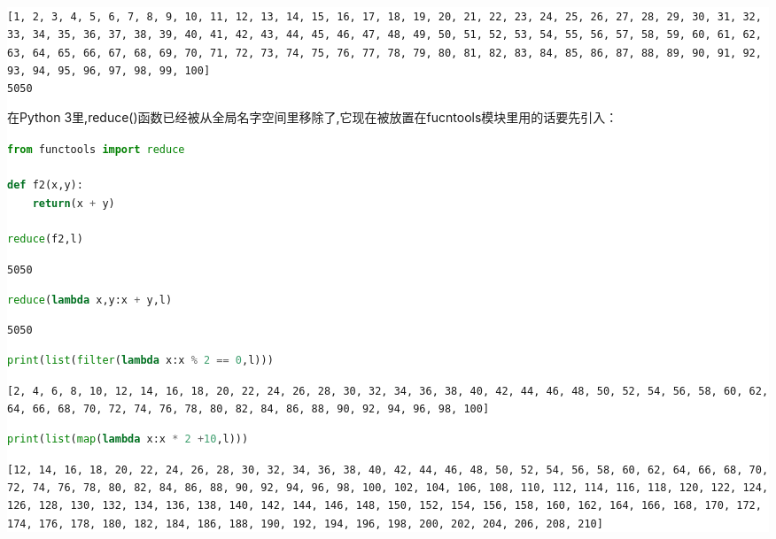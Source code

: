     [1, 2, 3, 4, 5, 6, 7, 8, 9, 10, 11, 12, 13, 14, 15, 16, 17, 18, 19, 20, 21, 22, 23, 24, 25, 26, 27, 28, 29, 30, 31, 32, 33, 34, 35, 36, 37, 38, 39, 40, 41, 42, 43, 44, 45, 46, 47, 48, 49, 50, 51, 52, 53, 54, 55, 56, 57, 58, 59, 60, 61, 62, 63, 64, 65, 66, 67, 68, 69, 70, 71, 72, 73, 74, 75, 76, 77, 78, 79, 80, 81, 82, 83, 84, 85, 86, 87, 88, 89, 90, 91, 92, 93, 94, 95, 96, 97, 98, 99, 100]
    5050
    

在Python 3里,reduce()函数已经被从全局名字空间里移除了,它现在被放置在fucntools模块里用的话要先引入：


```python
from functools import reduce 

def f2(x,y):
    return(x + y)

reduce(f2,l)
```




    5050




```python
reduce(lambda x,y:x + y,l)
```




    5050




```python
print(list(filter(lambda x:x % 2 == 0,l)))
```

    [2, 4, 6, 8, 10, 12, 14, 16, 18, 20, 22, 24, 26, 28, 30, 32, 34, 36, 38, 40, 42, 44, 46, 48, 50, 52, 54, 56, 58, 60, 62, 64, 66, 68, 70, 72, 74, 76, 78, 80, 82, 84, 86, 88, 90, 92, 94, 96, 98, 100]
    


```python
print(list(map(lambda x:x * 2 +10,l)))
```

    [12, 14, 16, 18, 20, 22, 24, 26, 28, 30, 32, 34, 36, 38, 40, 42, 44, 46, 48, 50, 52, 54, 56, 58, 60, 62, 64, 66, 68, 70, 72, 74, 76, 78, 80, 82, 84, 86, 88, 90, 92, 94, 96, 98, 100, 102, 104, 106, 108, 110, 112, 114, 116, 118, 120, 122, 124, 126, 128, 130, 132, 134, 136, 138, 140, 142, 144, 146, 148, 150, 152, 154, 156, 158, 160, 162, 164, 166, 168, 170, 172, 174, 176, 178, 180, 182, 184, 186, 188, 190, 192, 194, 196, 198, 200, 202, 204, 206, 208, 210]
    


```python

```
